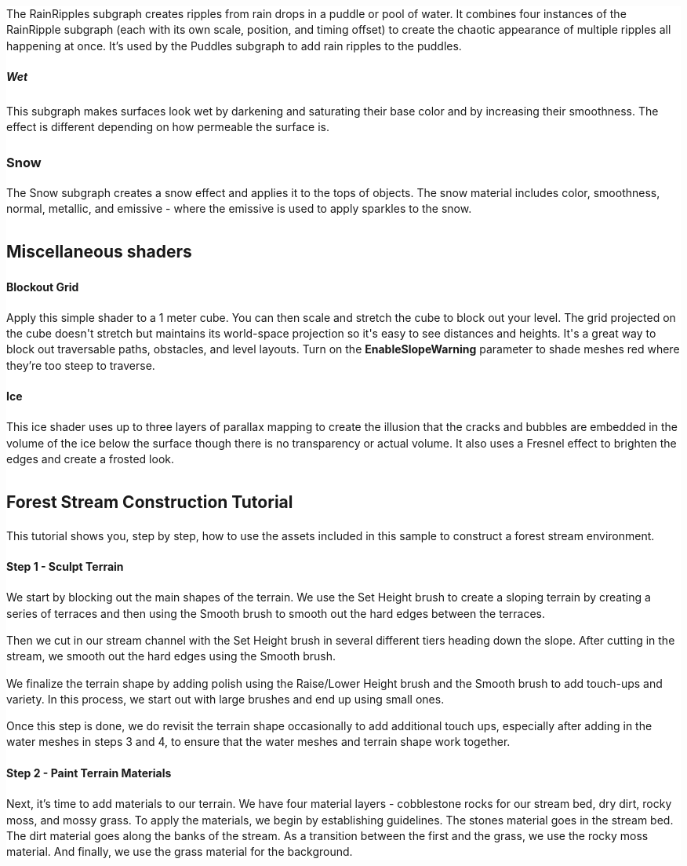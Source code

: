 The RainRipples subgraph creates ripples from rain drops in a puddle or pool of water. It combines four instances of the RainRipple subgraph (each with its own scale, position, and timing offset) to create the chaotic appearance of multiple ripples all happening at once. It’s used by the Puddles subgraph to add rain ripples to the puddles.
##### Wet
This subgraph makes surfaces look wet by darkening and saturating their base color and by increasing their smoothness. The effect is different depending on how permeable the surface is.
### Snow
The Snow subgraph creates a snow effect and applies it to the tops of objects. The snow material includes color, smoothness, normal, metallic, and emissive - where the emissive is used to apply sparkles to the snow.

## Miscellaneous shaders
#### Blockout Grid
Apply this simple shader to a 1 meter cube.  You can then scale and stretch the cube to block out your level.  The grid projected on the cube doesn't stretch but maintains its world-space projection so it's easy to see distances and heights.  It's a great way to block out traversable paths, obstacles, and level layouts. Turn on the **EnableSlopeWarning** parameter to shade meshes red where they’re too steep to traverse.
#### Ice
This ice shader uses up to three layers of parallax mapping to create the illusion that the cracks and bubbles are embedded in the volume of the ice below the surface though there is no transparency or actual volume. It also uses a Fresnel effect to brighten the edges and create a frosted look.

## Forest Stream Construction Tutorial
This tutorial shows you, step by step, how to use the assets included in this sample to construct a forest stream environment.

#### Step 1 - Sculpt Terrain
We start by blocking out the main shapes of the terrain. We use the Set Height brush to create a sloping terrain by creating a series of terraces and then using the Smooth brush to smooth out the hard edges between the terraces.

Then we cut in our stream channel with the Set Height brush in several different tiers heading down the slope. After cutting in the stream, we smooth out the hard edges using the Smooth brush.

We finalize the terrain shape by adding polish using the Raise/Lower Height brush and the Smooth brush to add touch-ups and variety.  In this process, we start out with large brushes and end up using small ones.

Once this step is done, we do revisit the terrain shape occasionally to add additional touch ups, especially after adding in the water meshes in steps 3 and 4, to ensure that the water meshes and terrain shape work together.


#### Step 2 - Paint Terrain Materials
Next, it’s time to add materials to our terrain.  We have four material layers - cobblestone rocks for our stream bed, dry dirt, rocky moss, and mossy grass. To apply the materials, we begin by establishing guidelines.  The stones material goes in the stream bed.  The dirt material goes along the banks of the stream. As a transition between the first and the grass, we use the rocky moss material. And finally, we use the grass material for the background.
